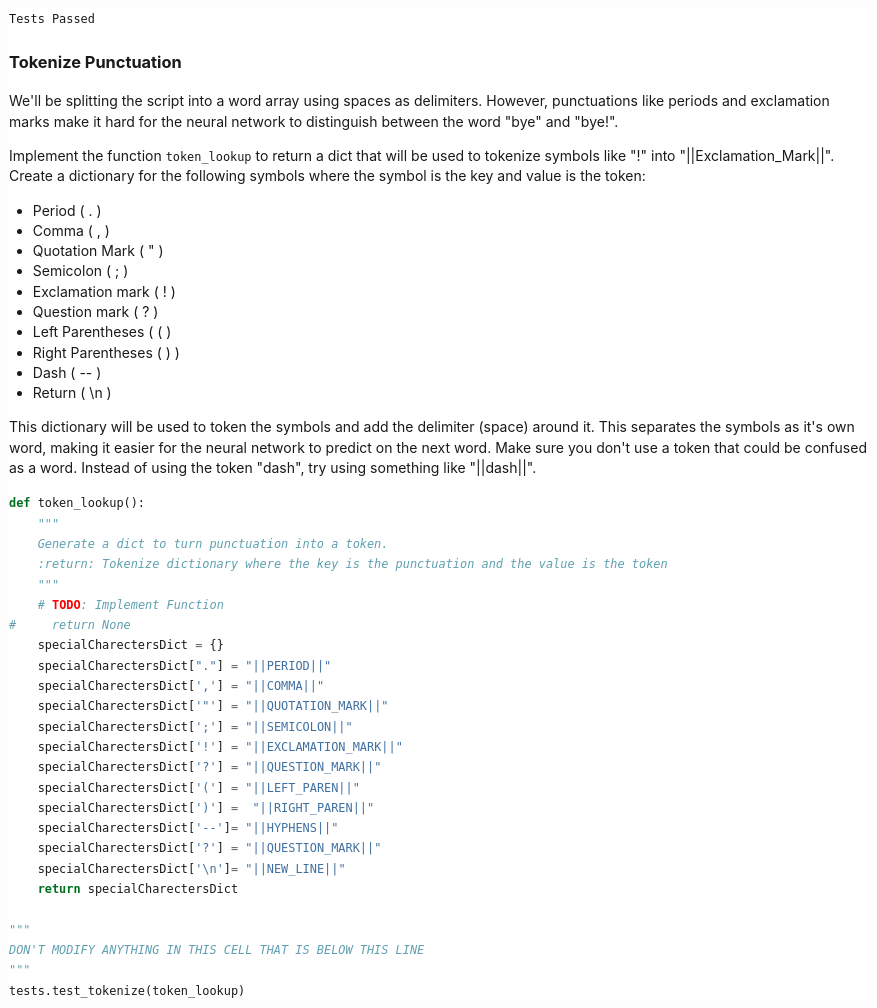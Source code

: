     Tests Passed


### Tokenize Punctuation
We'll be splitting the script into a word array using spaces as delimiters.  However, punctuations like periods and exclamation marks make it hard for the neural network to distinguish between the word "bye" and "bye!".

Implement the function `token_lookup` to return a dict that will be used to tokenize symbols like "!" into "||Exclamation_Mark||".  Create a dictionary for the following symbols where the symbol is the key and value is the token:
- Period ( . )
- Comma ( , )
- Quotation Mark ( " )
- Semicolon ( ; )
- Exclamation mark ( ! )
- Question mark ( ? )
- Left Parentheses ( ( )
- Right Parentheses ( ) )
- Dash ( -- )
- Return ( \n )

This dictionary will be used to token the symbols and add the delimiter (space) around it.  This separates the symbols as it's own word, making it easier for the neural network to predict on the next word. Make sure you don't use a token that could be confused as a word. Instead of using the token "dash", try using something like "||dash||".


```python
def token_lookup():
    """
    Generate a dict to turn punctuation into a token.
    :return: Tokenize dictionary where the key is the punctuation and the value is the token
    """
    # TODO: Implement Function
#     return None
    specialCharectersDict = {}
    specialCharectersDict["."] = "||PERIOD||"
    specialCharectersDict[','] = "||COMMA||"
    specialCharectersDict['"'] = "||QUOTATION_MARK||"
    specialCharectersDict[';'] = "||SEMICOLON||"
    specialCharectersDict['!'] = "||EXCLAMATION_MARK||"
    specialCharectersDict['?'] = "||QUESTION_MARK||"
    specialCharectersDict['('] = "||LEFT_PAREN||"
    specialCharectersDict[')'] =  "||RIGHT_PAREN||"
    specialCharectersDict['--']= "||HYPHENS||"
    specialCharectersDict['?'] = "||QUESTION_MARK||"
    specialCharectersDict['\n']= "||NEW_LINE||"
    return specialCharectersDict

"""
DON'T MODIFY ANYTHING IN THIS CELL THAT IS BELOW THIS LINE
"""
tests.test_tokenize(token_lookup)
```
